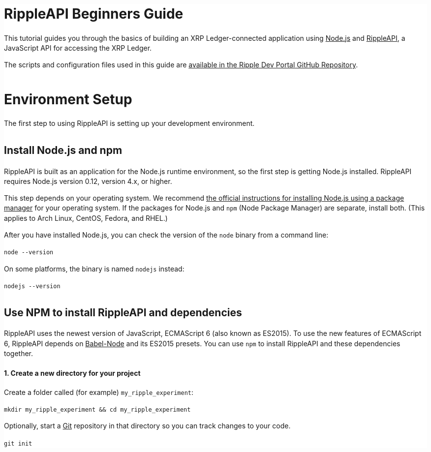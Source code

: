 # RippleAPI Beginners Guide

This tutorial guides you through the basics of building an XRP Ledger-connected application using [Node.js](http://nodejs.org/) and [RippleAPI](reference-rippleapi.html), a JavaScript API for accessing the XRP Ledger.

The scripts and configuration files used in this guide are [available in the Ripple Dev Portal GitHub Repository](https://github.com/ripple/ripple-dev-portal/tree/master/content/code_samples/rippleapi_quickstart).

# Environment Setup

The first step to using RippleAPI is setting up your development environment.

## Install Node.js and npm

RippleAPI is built as an application for the Node.js runtime environment, so the first step is getting Node.js installed. RippleAPI requires Node.js version 0.12, version 4.x, or higher.

This step depends on your operating system. We recommend [the official instructions for installing Node.js using a package manager](https://nodejs.org/en/download/package-manager/) for your operating system. If the packages for Node.js and `npm` (Node Package Manager) are separate, install both. (This applies to Arch Linux, CentOS, Fedora, and RHEL.)

After you have installed Node.js, you can check the version of the `node` binary from a command line:

```
node --version
```

On some platforms, the binary is named `nodejs` instead:

```
nodejs --version
```

## Use NPM to install RippleAPI and dependencies

RippleAPI uses the newest version of JavaScript, ECMAScript 6 (also known as ES2015). To use the new features of ECMAScript 6, RippleAPI depends on [Babel-Node](https://babeljs.io) and its ES2015 presets. You can use `npm` to install RippleAPI and these dependencies together.

#### 1. Create a new directory for your project

Create a folder called (for example) `my_ripple_experiment`:

```
mkdir my_ripple_experiment && cd my_ripple_experiment
```

Optionally, start a [Git](https://git-scm.com/book/en/v2/Getting-Started-Installing-Git) repository in that directory so you can track changes to your code.

```
git init
```
